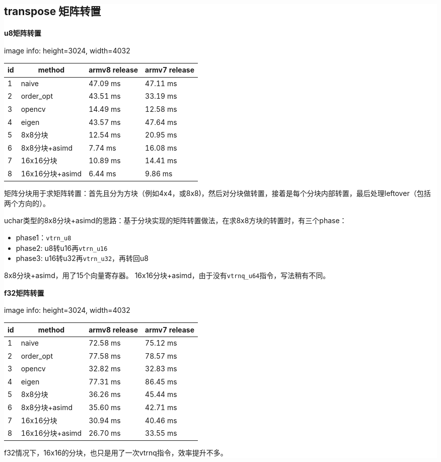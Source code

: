 ## transpose 矩阵转置

**u8矩阵转置**

image info: height=3024, width=4032

| id | method         | armv8 release| armv7 release |
| -- | -------------- | ------------ | ------------- |
| 1  | naive          | 47.09 ms     |  47.11 ms     |
| 2  | order_opt      | 43.51 ms     |  33.19 ms     |
| 3  | opencv         | 14.49 ms     |  12.58 ms     |
| 4  | eigen          | 43.57 ms     |  47.64 ms     |
| 5  | 8x8分块        | 12.54 ms     |  20.95 ms     |
| 6  | 8x8分块+asimd  |  7.74 ms     |  16.08 ms     |
| 7  | 16x16分块      | 10.89 ms     |  14.41 ms     |
| 8  | 16x16分块+asimd|  6.44 ms     |   9.86 ms     |

矩阵分块用于求矩阵转置：首先且分为方块（例如4x4，或8x8)，然后对分块做转置，接着是每个分块内部转置，最后处理leftover（包括两个方向的）。

uchar类型的8x8分块+asimd的思路：基于分块实现的矩阵转置做法，在求8x8方块的转置时，有三个phase：
- phase1：`vtrn_u8`
- phase2: u8转u16再`vtrn_u16`
- phase3: u16转u32再`vtrn_u32`，再转回u8

8x8分块+asimd，用了15个向量寄存器。
16x16分块+asimd，由于没有`vtrnq_u64`指令，写法稍有不同。

**f32矩阵转置**

image info: height=3024, width=4032

| id | method         | armv8 release| armv7 release |
| -- | -------------- | ------------ | ------------- |
| 1  | naive          | 72.58 ms     |  75.12 ms    |
| 2  | order_opt      | 77.58 ms     |  78.57 ms    |
| 3  | opencv         | 32.82 ms     |  32.83 ms    |
| 4  | eigen          | 77.31 ms     |  86.45 ms    |
| 5  | 8x8分块        | 36.26 ms     |  45.44 ms    |
| 6  | 8x8分块+asimd  | 35.60 ms     |  42.71 ms    |
| 7  | 16x16分块      | 30.94 ms     |  40.46 ms    |
| 8  | 16x16分块+asimd| 26.70 ms     |  33.55 ms    |

f32情况下，16x16的分块，也只是用了一次vtrnq指令，效率提升不多。
